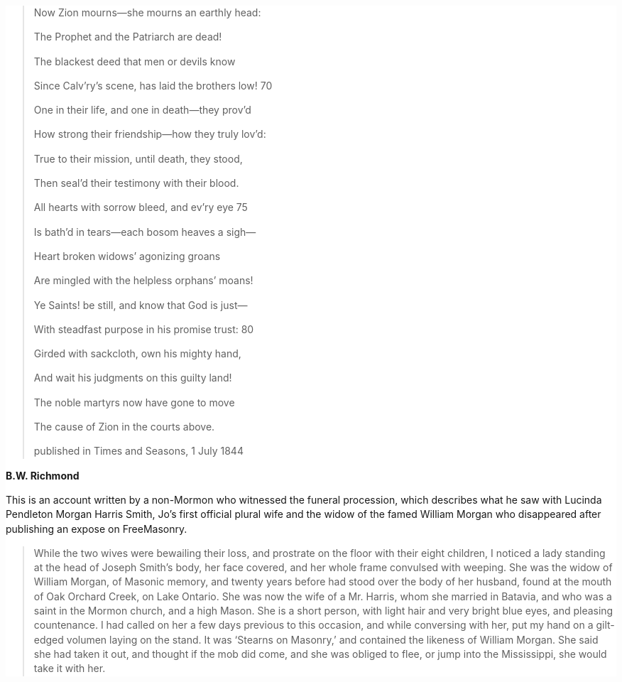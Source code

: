 > Now Zion mourns—she mourns an earthly head:
> 
> The Prophet and the Patriarch are dead\!
> 
> The blackest deed that men or devils know
> 
> Since Calv’ry’s scene, has laid the brothers low\! 70
> 
> One in their life, and one in death—they prov’d
> 
> How strong their friendship—how they truly lov’d:
> 
> True to their mission, until death, they stood,
> 
> Then seal’d their testimony with their blood.
> 
> All hearts with sorrow bleed, and ev’ry eye 75
> 
> Is bath’d in tears—each bosom heaves a sigh—
> 
> Heart broken widows’ agonizing groans
> 
> Are mingled with the helpless orphans’ moans\!
> 
> Ye Saints\! be still, and know that God is just—
> 
> With steadfast purpose in his promise trust: 80
> 
> Girded with sackcloth, own his mighty hand,
> 
> And wait his judgments on this guilty land\!
> 
> The noble martyrs now have gone to move
> 
> The cause of Zion in the courts above.
> 
> published in Times and Seasons, 1 July 1844

**B.W. Richmond**

This is an account written by a non-Mormon who witnessed the funeral
procession, which describes what he saw with Lucinda Pendleton Morgan
Harris Smith, Jo’s first official plural wife and the widow of the famed
William Morgan who disappeared after publishing an expose on
FreeMasonry.

> While the two wives were bewailing their loss, and prostrate on the
> floor with their eight children, I noticed a lady standing at the head
> of Joseph Smith’s body, her face covered, and her whole frame
> convulsed with weeping. She was the widow of William Morgan, of
> Masonic memory, and twenty years before had stood over the body of her
> husband, found at the mouth of Oak Orchard Creek, on Lake Ontario. She
> was now the wife of a Mr. Harris, whom she married in Batavia, and who
> was a saint in the Mormon church, and a high Mason. She is a short
> person, with light hair and very bright blue eyes, and pleasing
> countenance. I had called on her a few days previous to this occasion,
> and while conversing with her, put my hand on a gilt-edged volumen
> laying on the stand. It was ‘Stearns on Masonry,’ and contained the
> likeness of William Morgan. She said she had taken it out, and thought
> if the mob did come, and she was obliged to flee, or jump into the
> Mississippi, she would take it with her.
